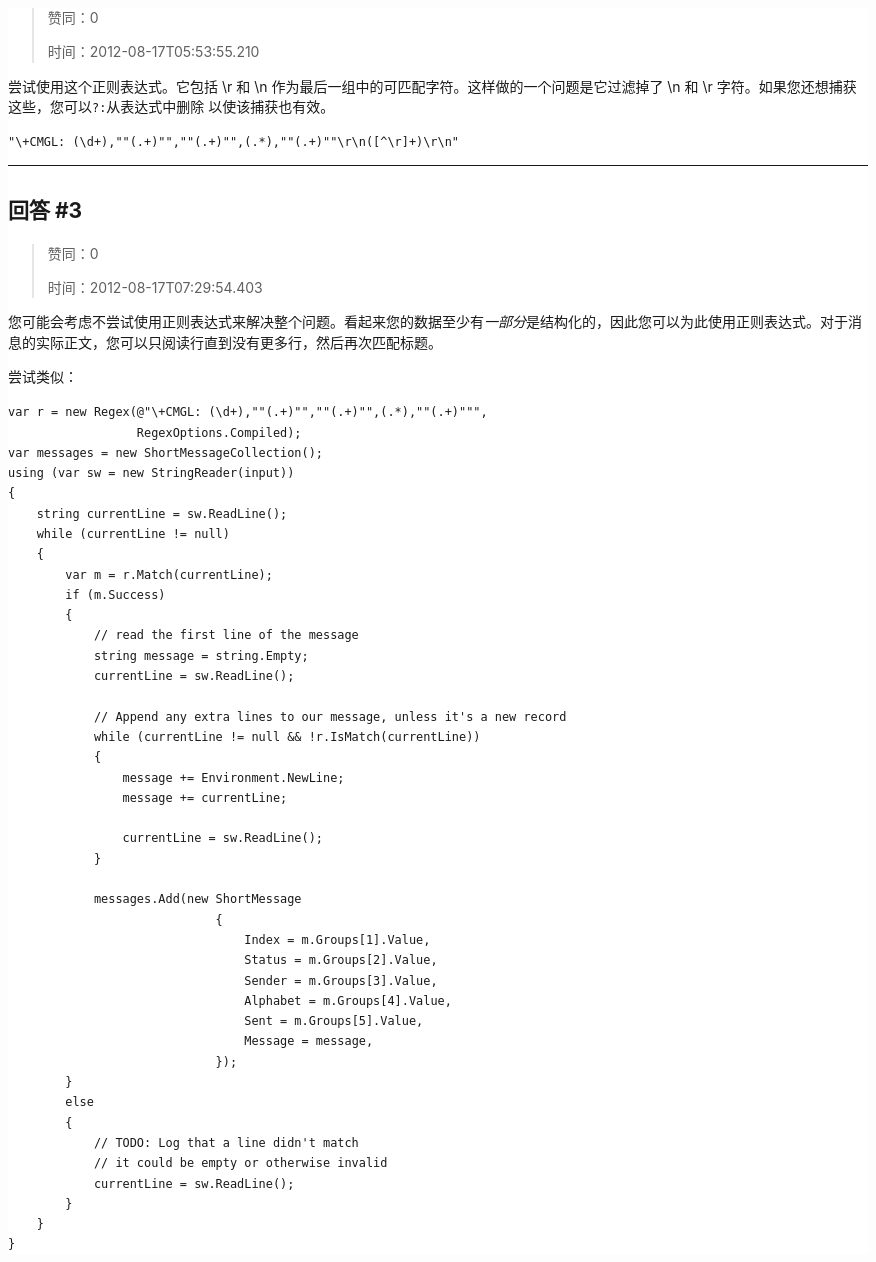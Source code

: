 > 赞同：0
> 
> 时间：2012-08-17T05:53:55.210

尝试使用这个正则表达式。它包括 \r 和 \n 作为最后一组中的可匹配字符。这样做的一个问题是它过滤掉了 \n 和 \r 字符。如果您还想捕获这些，您可以`?:`从表达式中删除 以使该捕获也有效。

```
"\+CMGL: (\d+),""(.+)"",""(.+)"",(.*),""(.+)""\r\n([^\r]+)\r\n" 
```

* * *

## 回答 #3

> 赞同：0
> 
> 时间：2012-08-17T07:29:54.403

您可能会考虑不尝试使用正则表达式来解决整个问题。看起来您的数据至少有*一部分*是结构化的，因此您可以为此使用正则表达式。对于消息的实际正文，您可以只阅读行直到没有更多行，然后再次匹配标题。

尝试类似：

```
var r = new Regex(@"\+CMGL: (\d+),""(.+)"",""(.+)"",(.*),""(.+)""",
                  RegexOptions.Compiled);
var messages = new ShortMessageCollection();
using (var sw = new StringReader(input))
{
    string currentLine = sw.ReadLine();
    while (currentLine != null)
    {
        var m = r.Match(currentLine);
        if (m.Success)
        {
            // read the first line of the message
            string message = string.Empty;
            currentLine = sw.ReadLine();

            // Append any extra lines to our message, unless it's a new record
            while (currentLine != null && !r.IsMatch(currentLine))
            {
                message += Environment.NewLine;
                message += currentLine;

                currentLine = sw.ReadLine();
            }

            messages.Add(new ShortMessage
                             {
                                 Index = m.Groups[1].Value,
                                 Status = m.Groups[2].Value,
                                 Sender = m.Groups[3].Value,
                                 Alphabet = m.Groups[4].Value,
                                 Sent = m.Groups[5].Value,
                                 Message = message,
                             });
        }
        else
        {
            // TODO: Log that a line didn't match
            // it could be empty or otherwise invalid
            currentLine = sw.ReadLine();
        }
    }
} 
```
